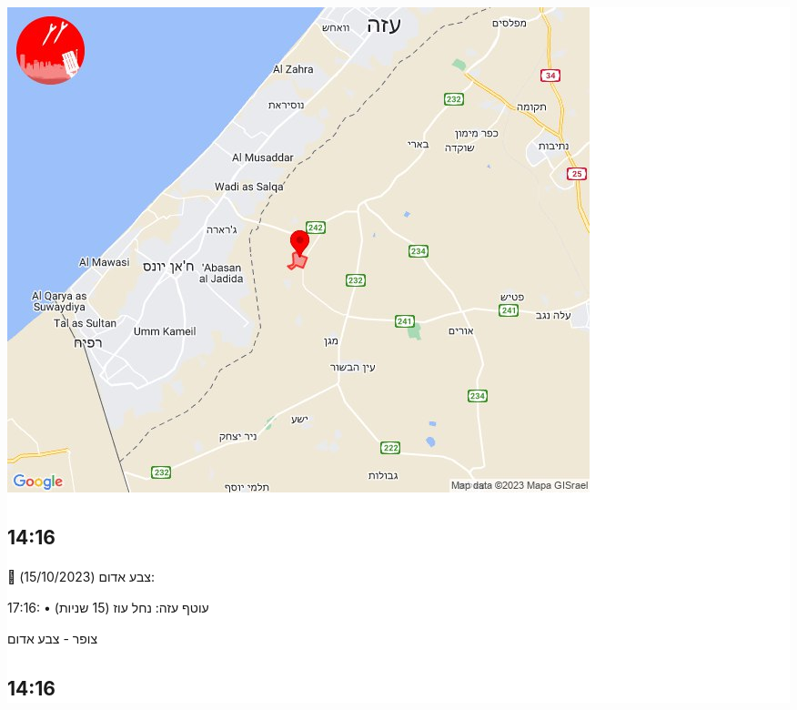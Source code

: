 ![Photo](images/14605.jpg)

## 14:16

🔴 צבע אדום (15/10/2023):

17:16:
• עוטף עזה: נחל עוז (15 שניות)

צופר - צבע אדום

## 14:16
